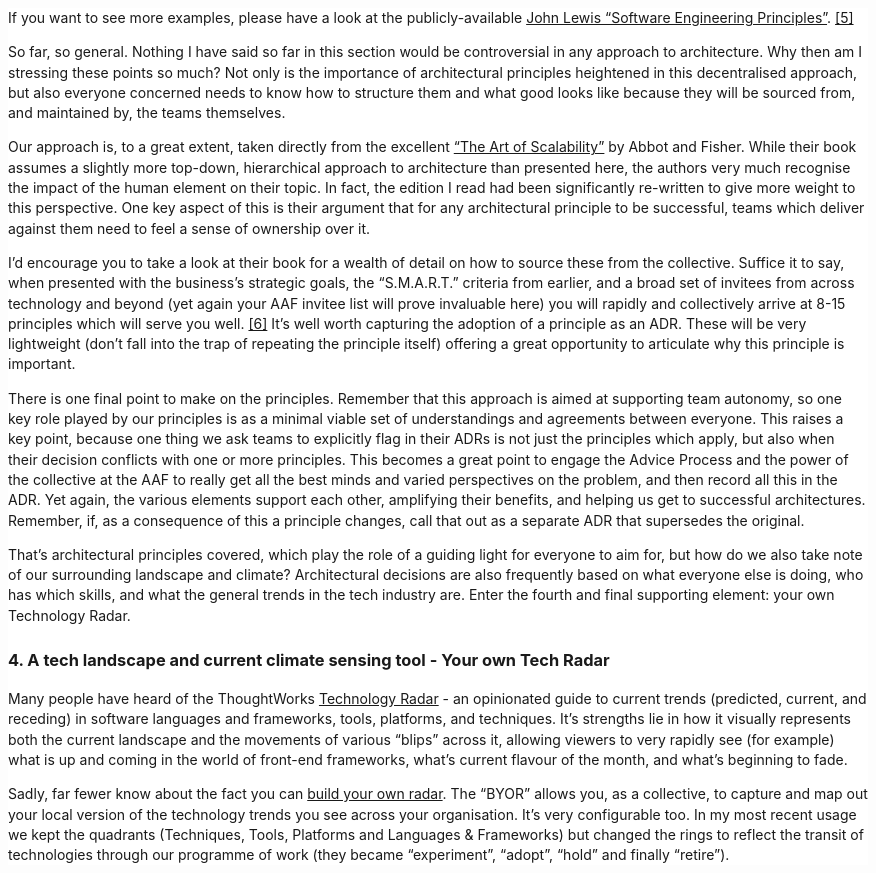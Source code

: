If you want to see more examples, please have a look at the publicly-available [John Lewis “Software Engineering Principles”](http://engineering-principles.onejl.uk/). [[5]](https://martinfowler.com/articles/scaling-architecture-conversationally.html#footnote-jl-non-principles)

So far, so general. Nothing I have said so far in this section would be controversial in any approach to architecture. Why then am I stressing these points so much? Not only is the importance of architectural principles heightened in this decentralised approach, but also everyone concerned needs to know how to structure them and what good looks like because they will be sourced from, and maintained by, the teams themselves.

Our approach is, to a great extent, taken directly from the excellent [“The Art of Scalability”](http://theartofscalability.com/) by Abbot and Fisher. While their book assumes a slightly more top-down, hierarchical approach to architecture than presented here, the authors very much recognise the impact of the human element on their topic. In fact, the edition I read had been significantly re-written to give more weight to this perspective. One key aspect of this is their argument that for any architectural principle to be successful, teams which deliver against them need to feel a sense of ownership over it.

I’d encourage you to take a look at their book for a wealth of detail on how to source these from the collective. Suffice it to say, when presented with the business’s strategic goals, the “S.M.A.R.T.” criteria from earlier, and a broad set of invitees from across technology and beyond (yet again your AAF invitee list will prove invaluable here) you will rapidly and collectively arrive at 8-15 principles which will serve you well. [[6]](https://martinfowler.com/articles/scaling-architecture-conversationally.html#footnote-jad-arb) It’s well worth capturing the adoption of a principle as an ADR. These will be very lightweight (don’t fall into the trap of repeating the principle itself) offering a great opportunity to articulate why this principle is important.

There is one final point to make on the principles. Remember that this approach is aimed at supporting team autonomy, so one key role played by our principles is as a minimal viable set of understandings and agreements between everyone. This raises a key point, because one thing we ask teams to explicitly flag in their ADRs is not just the principles which apply, but also when their decision conflicts with one or more principles. This becomes a great point to engage the Advice Process and the power of the collective at the AAF to really get all the best minds and varied perspectives on the problem, and then record all this in the ADR. Yet again, the various elements support each other, amplifying their benefits, and helping us get to successful architectures. Remember, if, as a consequence of this a principle changes, call that out as a separate ADR that supersedes the original.

That’s architectural principles covered, which play the role of a guiding light for everyone to aim for, but how do we also take note of our surrounding landscape and climate? Architectural decisions are also frequently based on what everyone else is doing, who has which skills, and what the general trends in the tech industry are. Enter the fourth and final supporting element: your own Technology Radar.

### 4. A tech landscape and current climate sensing tool - Your own Tech Radar

Many people have heard of the ThoughtWorks [Technology Radar](https://www.thoughtworks.com/radar) - an opinionated guide to current trends (predicted, current, and receding) in software languages and frameworks, tools, platforms, and techniques. It’s strengths lie in how it visually represents both the current landscape and the movements of various “blips” across it, allowing viewers to very rapidly see (for example) what is up and coming in the world of front-end frameworks, what’s current flavour of the month, and what’s beginning to fade.

Sadly, far fewer know about the fact you can [build your own radar](https://www.thoughtworks.com/radar/byor). The “BYOR” allows you, as a collective, to capture and map out your local version of the technology trends you see across your organisation. It’s very configurable too. In my most recent usage we kept the quadrants (Techniques, Tools, Platforms and Languages & Frameworks) but changed the rings to reflect the transit of technologies through our programme of work (they became “experiment”, “adopt”, “hold” and finally “retire”).
